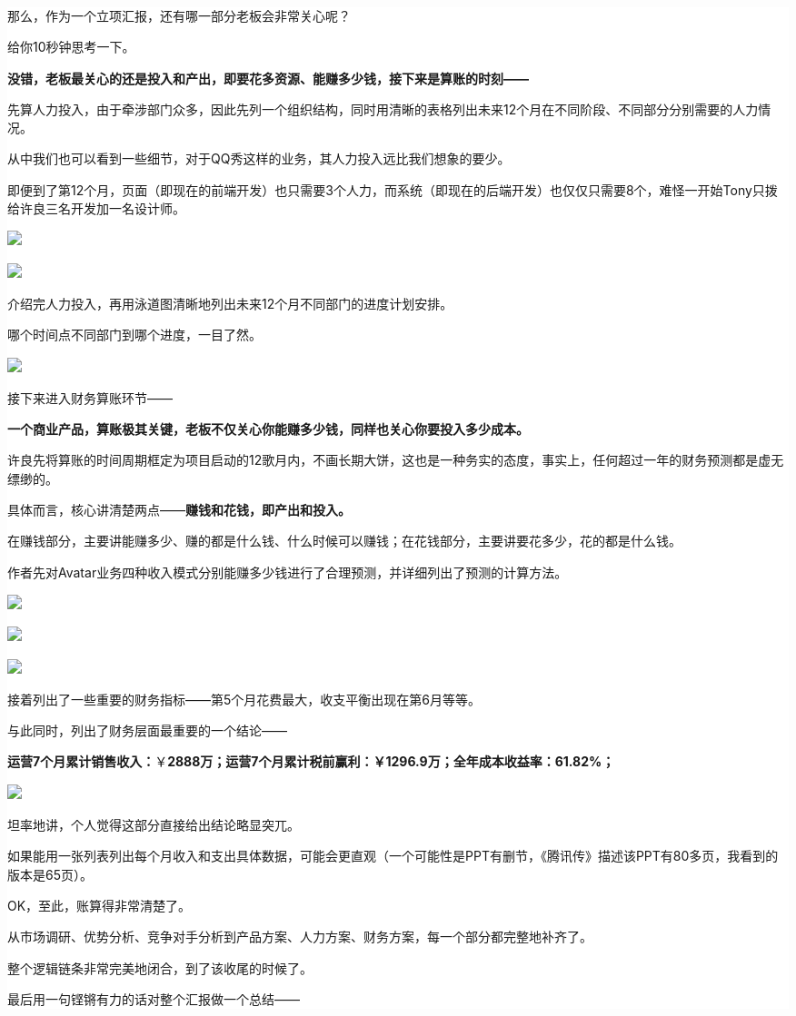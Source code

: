 那么，作为一个立项汇报，还有哪一部分老板会非常关心呢？

给你10秒钟思考一下。

**没错，老板最关心的还是投入和产出，即要花多资源、能赚多少钱，接下来是算账的时刻——**

先算人力投入，由于牵涉部门众多，因此先列一个组织结构，同时用清晰的表格列出未来12个月在不同阶段、不同部分分别需要的人力情况。

从中我们也可以看到一些细节，对于QQ秀这样的业务，其人力投入远比我们想象的要少。

即便到了第12个月，页面（即现在的前端开发）也只需要3个人力，而系统（即现在的后端开发）也仅仅只需要8个，难怪一开始Tony只拨给许良三名开发加一名设计师。

![](https://image.woshipm.com/wp-files/2024/02/o66Vn9DMOQ3DszQ2EYlQ.jpg)

![](https://image.woshipm.com/wp-files/2024/02/Z2EytkwpDbbrccmIQwhX.jpg)

介绍完人力投入，再用泳道图清晰地列出未来12个月不同部门的进度计划安排。

哪个时间点不同部门到哪个进度，一目了然。

![](https://image.woshipm.com/wp-files/2024/02/bEbRtjG1IC2g9hOTaQtk.jpg)

接下来进入财务算账环节——

**一个商业产品，算账极其关键，老板不仅关心你能赚多少钱，同样也关心你要投入多少成本。**

许良先将算账的时间周期框定为项目启动的12歌月内，不画长期大饼，这也是一种务实的态度，事实上，任何超过一年的财务预测都是虚无缥缈的。

具体而言，核心讲清楚两点——**赚钱和花钱，即产出和投入。**

在赚钱部分，主要讲能赚多少、赚的都是什么钱、什么时候可以赚钱；在花钱部分，主要讲要花多少，花的都是什么钱。

作者先对Avatar业务四种收入模式分别能赚多少钱进行了合理预测，并详细列出了预测的计算方法。

![](https://image.woshipm.com/wp-files/2024/02/R00J1kry3ejIeTqxXhbE.jpg)

![](https://image.woshipm.com/wp-files/2024/02/VczsCzsfWOvrrsTysYly.jpg)

![](https://image.woshipm.com/wp-files/2024/02/dnYzeMTpriaSDNjCA1bI.jpg)

接着列出了一些重要的财务指标——第5个月花费最大，收支平衡出现在第6月等等。

与此同时，列出了财务层面最重要的一个结论——

**运营7个月累计销售收入：**￥**2888万；运营7个月累计税前赢利：￥1296.9万；全年成本收益率：61.82%；**

![](https://image.woshipm.com/wp-files/2024/02/rG19Ky70x0mjaVR2tIua.jpg)

坦率地讲，个人觉得这部分直接给出结论略显突兀。

如果能用一张列表列出每个月收入和支出具体数据，可能会更直观（一个可能性是PPT有删节，《腾讯传》描述该PPT有80多页，我看到的版本是65页）。

OK，至此，账算得非常清楚了。

从市场调研、优势分析、竞争对手分析到产品方案、人力方案、财务方案，每一个部分都完整地补齐了。

整个逻辑链条非常完美地闭合，到了该收尾的时候了。

最后用一句铿锵有力的话对整个汇报做一个总结——
